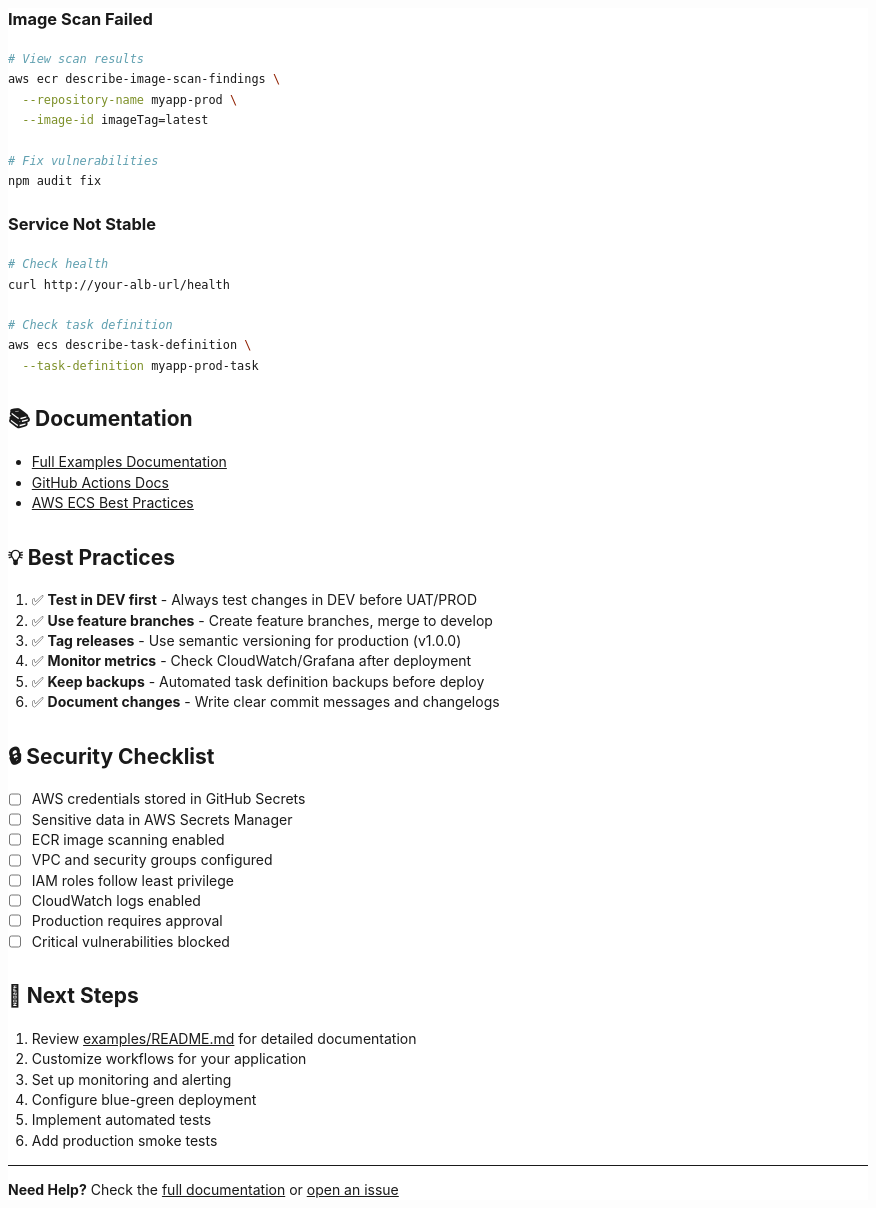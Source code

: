 ### Image Scan Failed
```bash
# View scan results
aws ecr describe-image-scan-findings \
  --repository-name myapp-prod \
  --image-id imageTag=latest

# Fix vulnerabilities
npm audit fix
```

### Service Not Stable
```bash
# Check health
curl http://your-alb-url/health

# Check task definition
aws ecs describe-task-definition \
  --task-definition myapp-prod-task
```

## 📚 Documentation

- [Full Examples Documentation](./README.md)
- [GitHub Actions Docs](https://docs.github.com/en/actions)
- [AWS ECS Best Practices](https://docs.aws.amazon.com/AmazonECS/latest/bestpracticesguide/)

## 💡 Best Practices

1. ✅ **Test in DEV first** - Always test changes in DEV before UAT/PROD
2. ✅ **Use feature branches** - Create feature branches, merge to develop
3. ✅ **Tag releases** - Use semantic versioning for production (v1.0.0)
4. ✅ **Monitor metrics** - Check CloudWatch/Grafana after deployment
5. ✅ **Keep backups** - Automated task definition backups before deploy
6. ✅ **Document changes** - Write clear commit messages and changelogs

## 🔒 Security Checklist

- [ ] AWS credentials stored in GitHub Secrets
- [ ] Sensitive data in AWS Secrets Manager
- [ ] ECR image scanning enabled
- [ ] VPC and security groups configured
- [ ] IAM roles follow least privilege
- [ ] CloudWatch logs enabled
- [ ] Production requires approval
- [ ] Critical vulnerabilities blocked

## 🎉 Next Steps

1. Review [examples/README.md](./README.md) for detailed documentation
2. Customize workflows for your application
3. Set up monitoring and alerting
4. Configure blue-green deployment
5. Implement automated tests
6. Add production smoke tests

---

**Need Help?** Check the [full documentation](./README.md) or [open an issue](https://github.com/somkheartk/docker-tutorial/issues)
